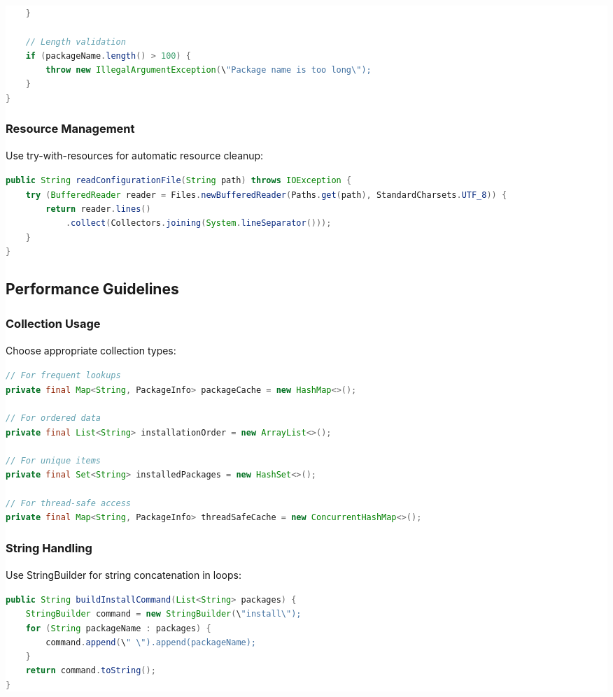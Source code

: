 ```java
    }
    
    // Length validation
    if (packageName.length() > 100) {
        throw new IllegalArgumentException(\"Package name is too long\");
    }
}
```

### Resource Management
Use try-with-resources for automatic resource cleanup:
```java
public String readConfigurationFile(String path) throws IOException {
    try (BufferedReader reader = Files.newBufferedReader(Paths.get(path), StandardCharsets.UTF_8)) {
        return reader.lines()
            .collect(Collectors.joining(System.lineSeparator()));
    }
}
```

## Performance Guidelines

### Collection Usage
Choose appropriate collection types:
```java
// For frequent lookups
private final Map<String, PackageInfo> packageCache = new HashMap<>();

// For ordered data
private final List<String> installationOrder = new ArrayList<>();

// For unique items
private final Set<String> installedPackages = new HashSet<>();

// For thread-safe access
private final Map<String, PackageInfo> threadSafeCache = new ConcurrentHashMap<>();
```

### String Handling
Use StringBuilder for string concatenation in loops:
```java
public String buildInstallCommand(List<String> packages) {
    StringBuilder command = new StringBuilder(\"install\");
    for (String packageName : packages) {
        command.append(\" \").append(packageName);
    }
    return command.toString();
}
```

